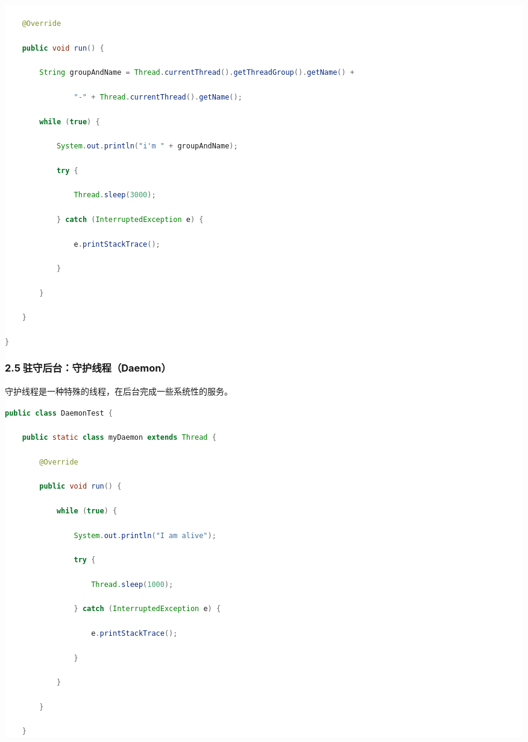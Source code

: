 ```java

    @Override

    public void run() {

        String groupAndName = Thread.currentThread().getThreadGroup().getName() +

                "-" + Thread.currentThread().getName();

        while (true) {

            System.out.println("i'm " + groupAndName);

            try {

                Thread.sleep(3000);

            } catch (InterruptedException e) {

                e.printStackTrace();

            }

        }

    }

}
```

### 2.5 驻守后台：守护线程（Daemon）

守护线程是一种特殊的线程，在后台完成一些系统性的服务。

```java
public class DaemonTest {

    public static class myDaemon extends Thread {

        @Override

        public void run() {

            while (true) {

                System.out.println("I am alive");

                try {

                    Thread.sleep(1000);

                } catch (InterruptedException e) {

                    e.printStackTrace();

                }

            }

        }

    }


```